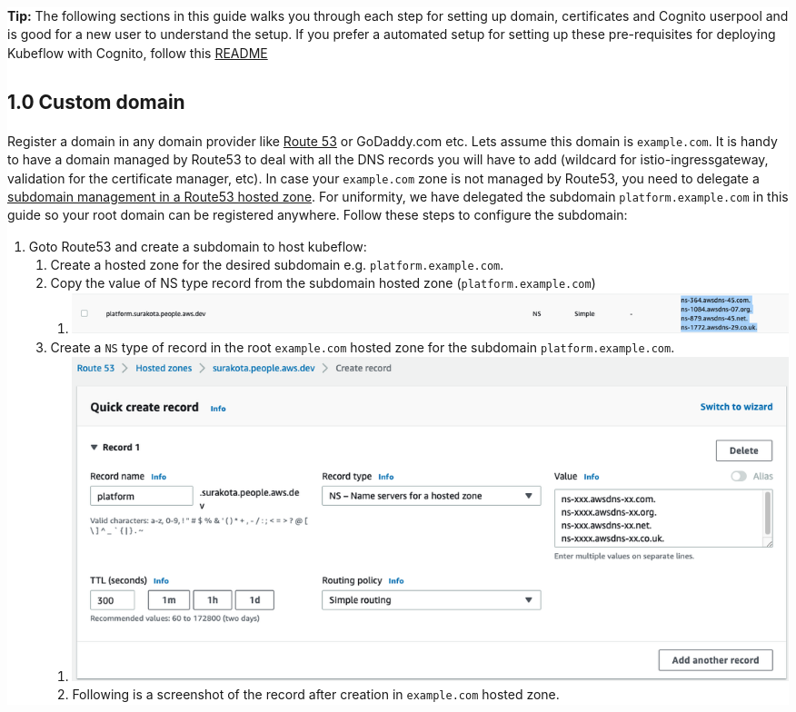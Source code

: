**Tip:** The following sections in this guide walks you through each step for setting up domain, certificates and Cognito userpool and is good for a new user to understand the setup. If you prefer a automated setup for setting up these pre-requisites for deploying Kubeflow with Cognito, follow this [README](./README-automated.md)

## 1.0 Custom domain

Register a domain in any domain provider like [Route 53](https://docs.aws.amazon.com/Route53/latest/DeveloperGuide/domain-register.html) or GoDaddy.com etc. Lets assume this domain is `example.com`. It is handy to have a domain managed by Route53 to deal with all the DNS records you will have to add (wildcard for istio-ingressgateway, validation for the certificate manager, etc). In case your `example.com` zone is not managed by Route53, you need to delegate a [subdomain management in a Route53 hosted zone](https://docs.aws.amazon.com/Route53/latest/DeveloperGuide/CreatingNewSubdomain.html). For uniformity, we have delegated the subdomain `platform.example.com` in this guide so your root domain can be registered anywhere. Follow these steps to configure the subdomain:

1. Goto Route53 and create a subdomain to host kubeflow:
    1. Create a hosted zone for the desired subdomain e.g. `platform.example.com`.
    1. Copy the value of NS type record from the subdomain hosted zone (`platform.example.com`)
        1. ![subdomain-NS](./images/subdomain-NS.png)
    1. Create a `NS` type of record in the root `example.com` hosted zone for the subdomain `platform.example.com`.
        1. ![root-domain-NS-creating-NS](./images/root-domain-NS-creating-NS.png)
        1.  Following is a screenshot of the record after creation in `example.com` hosted zone.